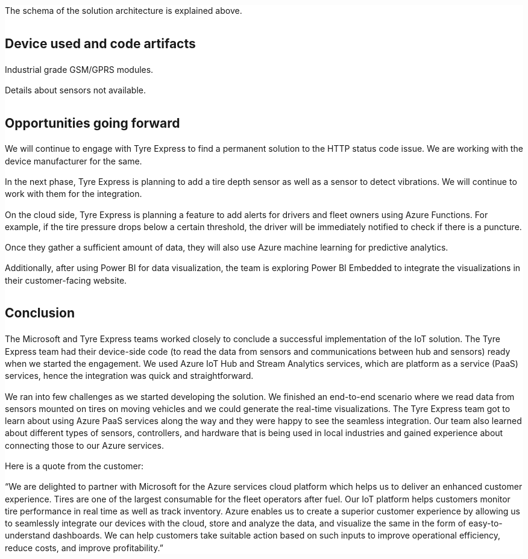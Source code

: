 The schema of the solution architecture is explained above.

## Device used and code artifacts ##

Industrial grade GSM/GPRS modules. 

Details about sensors not available.

## Opportunities going forward ##

We will continue to engage with Tyre Express to find a permanent solution to the HTTP status code issue. We are working with the device manufacturer for the same.

In the next phase, Tyre Express is planning to add a tire depth sensor as well as a sensor to detect vibrations. We will continue to work with them for the integration. 

On the cloud side, Tyre Express is planning a feature to add alerts for drivers and fleet owners using Azure Functions. For example, if the tire pressure drops below a certain threshold, the driver will be immediately notified to check if there is a puncture.

Once they gather a sufficient amount of data, they will also use Azure machine learning for predictive analytics. 

Additionally, after using Power BI for data visualization, the team is exploring Power BI Embedded to integrate the visualizations in their customer-facing website.

## Conclusion ##

The Microsoft and Tyre Express teams worked closely to conclude a successful implementation of the IoT solution. The Tyre Express team had their device-side code (to read the data from sensors and communications between hub and sensors) ready when we started the engagement. We used Azure IoT Hub and Stream Analytics services, which are platform as a service (PaaS) services, hence the integration was quick and straightforward.

We ran into few challenges as we started developing the solution. We finished an end-to-end scenario where we read data from sensors mounted on tires on moving vehicles and we could generate the real-time visualizations. The Tyre Express team got to learn about using Azure PaaS services along the way and they were happy to see the seamless integration. Our team also learned about different types of sensors, controllers, and hardware that is being used in local industries and gained experience about connecting those to our Azure services.

Here is a quote from the customer:

“We are delighted to partner with Microsoft for the Azure services cloud platform which helps us to deliver an enhanced customer experience. Tires are one of the largest consumable for the fleet operators after fuel. Our IoT platform helps customers monitor tire performance in real time as well as track inventory. Azure enables us to create a superior customer experience by allowing us to seamlessly integrate our devices with the cloud, store and analyze the data, and visualize the same in the form of easy-to-understand dashboards. We can help customers take suitable action based on such inputs to improve operational efficiency, reduce costs, and improve profitability.” 







